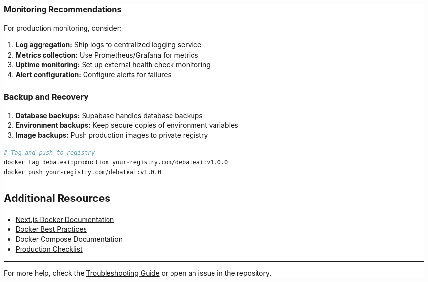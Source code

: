 ### Monitoring Recommendations

For production monitoring, consider:

1. **Log aggregation:** Ship logs to centralized logging service
2. **Metrics collection:** Use Prometheus/Grafana for metrics
3. **Uptime monitoring:** Set up external health check monitoring
4. **Alert configuration:** Configure alerts for failures

### Backup and Recovery

1. **Database backups:** Supabase handles database backups
2. **Environment backups:** Keep secure copies of environment variables
3. **Image backups:** Push production images to private registry

```bash
# Tag and push to registry
docker tag debateai:production your-registry.com/debateai:v1.0.0
docker push your-registry.com/debateai:v1.0.0
```

## Additional Resources

- [Next.js Docker Documentation](https://nextjs.org/docs/deployment#docker-image)
- [Docker Best Practices](https://docs.docker.com/develop/dev-best-practices/)
- [Docker Compose Documentation](https://docs.docker.com/compose/)
- [Production Checklist](../PRODUCTION_READINESS_PLAN.md)

---

For more help, check the [Troubleshooting Guide](../TROUBLESHOOTING.md) or open an issue in the repository.